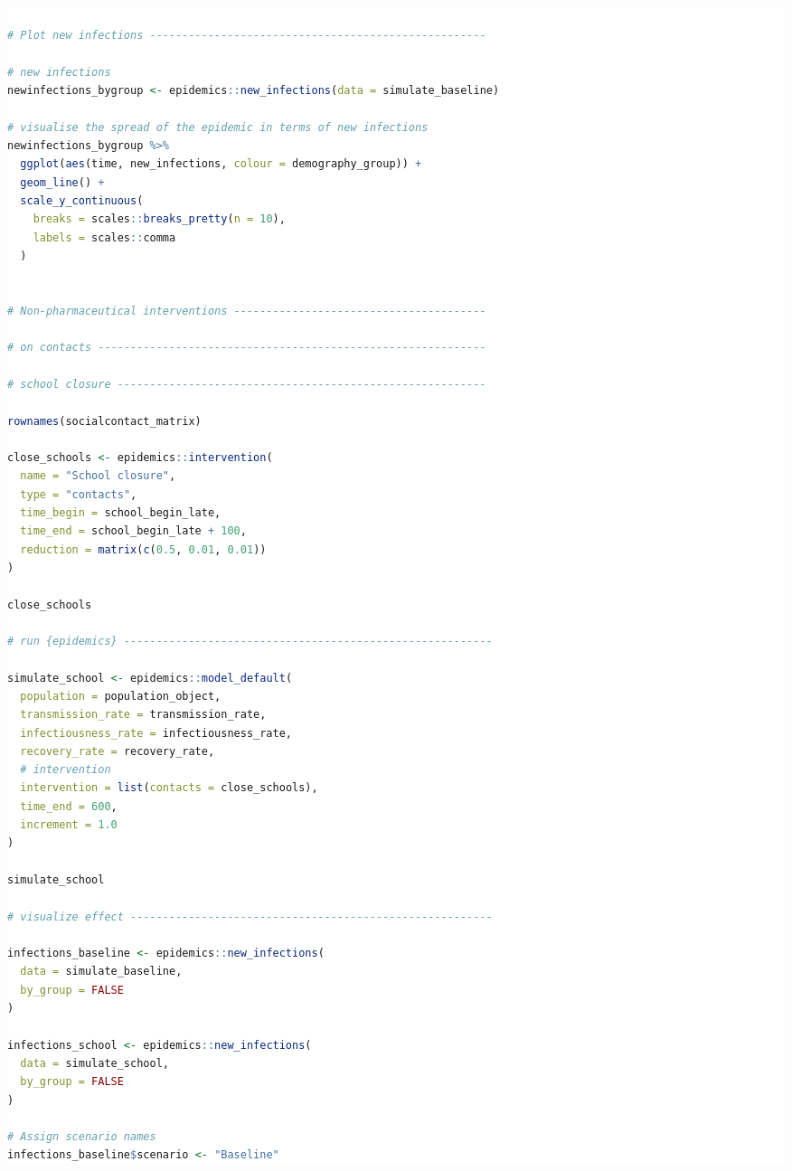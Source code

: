 ``` r

# Plot new infections ----------------------------------------------------

# new infections
newinfections_bygroup <- epidemics::new_infections(data = simulate_baseline)

# visualise the spread of the epidemic in terms of new infections
newinfections_bygroup %>%
  ggplot(aes(time, new_infections, colour = demography_group)) +
  geom_line() +
  scale_y_continuous(
    breaks = scales::breaks_pretty(n = 10),
    labels = scales::comma
  )


# Non-pharmaceutical interventions ---------------------------------------

# on contacts ------------------------------------------------------------

# school closure ---------------------------------------------------------

rownames(socialcontact_matrix)

close_schools <- epidemics::intervention(
  name = "School closure",
  type = "contacts",
  time_begin = school_begin_late,
  time_end = school_begin_late + 100,
  reduction = matrix(c(0.5, 0.01, 0.01))
)

close_schools

# run {epidemics} ---------------------------------------------------------

simulate_school <- epidemics::model_default(
  population = population_object,
  transmission_rate = transmission_rate,
  infectiousness_rate = infectiousness_rate,
  recovery_rate = recovery_rate,
  # intervention
  intervention = list(contacts = close_schools),
  time_end = 600,
  increment = 1.0
)

simulate_school

# visualize effect --------------------------------------------------------

infections_baseline <- epidemics::new_infections(
  data = simulate_baseline,
  by_group = FALSE
)

infections_school <- epidemics::new_infections(
  data = simulate_school,
  by_group = FALSE
)

# Assign scenario names
infections_baseline$scenario <- "Baseline"
```